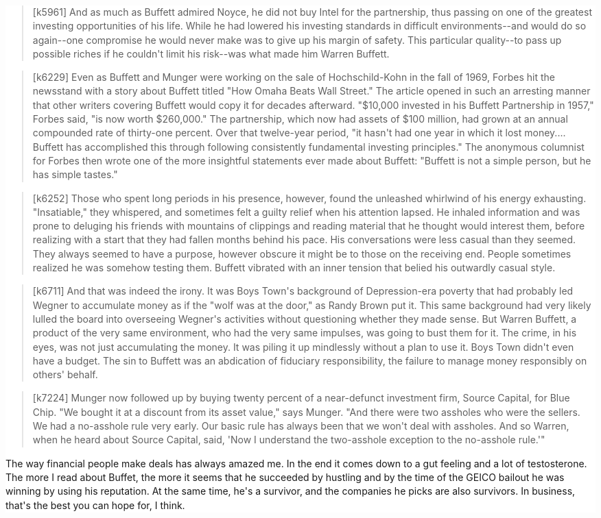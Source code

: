 

> [k5961] And as much as Buffett admired Noyce, he did not buy Intel for the partnership, thus passing on one of the greatest investing opportunities of his life. While he had lowered his investing standards in difficult environments--and would do so again--one compromise he would never make was to give up his margin of safety. This particular quality--to pass up possible riches if he couldn't limit his risk--was what made him Warren Buffett.



> [k6229] Even as Buffett and Munger were working on the sale of Hochschild-Kohn in the fall of 1969, Forbes hit the newsstand with a story about Buffett titled "How Omaha Beats Wall Street." The article opened in such an arresting manner that other writers covering Buffett would copy it for decades afterward. "$10,000 invested in his Buffett Partnership in 1957," Forbes said, "is now worth $260,000." The partnership, which now had assets of $100 million, had grown at an annual compounded rate of thirty-one percent. Over that twelve-year period, "it hasn't had one year in which it lost money.... Buffett has accomplished this through following consistently fundamental investing principles." The anonymous columnist for Forbes then wrote one of the more insightful statements ever made about Buffett: "Buffett is not a simple person, but he has simple tastes."



> [k6252] Those who spent long periods in his presence, however, found the unleashed whirlwind of his energy exhausting. "Insatiable," they whispered, and sometimes felt a guilty relief when his attention lapsed. He inhaled information and was prone to deluging his friends with mountains of clippings and reading material that he thought would interest them, before realizing with a start that they had fallen months behind his pace. His conversations were less casual than they seemed. They always seemed to have a purpose, however obscure it might be to those on the receiving end. People sometimes realized he was somehow testing them. Buffett vibrated with an inner tension that belied his outwardly casual style.



> [k6711] And that was indeed the irony. It was Boys Town's background of Depression-era poverty that had probably led Wegner to accumulate money as if the "wolf was at the door," as Randy Brown put it. This same background had very likely lulled the board into overseeing Wegner's activities without questioning whether they made sense. But Warren Buffett, a product of the very same environment, who had the very same impulses, was going to bust them for it. The crime, in his eyes, was not just accumulating the money. It was piling it up mindlessly without a plan to use it. Boys Town didn't even have a budget. The sin to Buffett was an abdication of fiduciary responsibility, the failure to manage money responsibly on others' behalf.



> [k7224] Munger now followed up by buying twenty percent of a near-defunct investment firm, Source Capital, for Blue Chip. "We bought it at a discount from its asset value," says Munger. "And there were two assholes who were the sellers. We had a no-asshole rule very early. Our basic rule has always been that we won't deal with assholes. And so Warren, when he heard about Source Capital, said, 'Now I understand the two-asshole exception to the no-asshole rule.'"


 The way financial people make deals has always amazed me. In the
end it comes down to a gut feeling and a lot of testosterone. The more
I read about Buffet, the more it seems that he succeeded by hustling
and by the time of the GEICO bailout he was winning by using his
reputation.  At the same time, he's a survivor, and the companies he
picks are also survivors.  In business, that's the best you can hope
for, I think.
